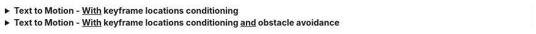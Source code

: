 <details><summary><b>Text to Motion - <u>With</u> keyframe locations conditioning</b></summary></details>

<details><summary><b>Text to Motion - <u>With</u> keyframe locations conditioning <u>and</u> obstacle avoidance</b></summary></details>
